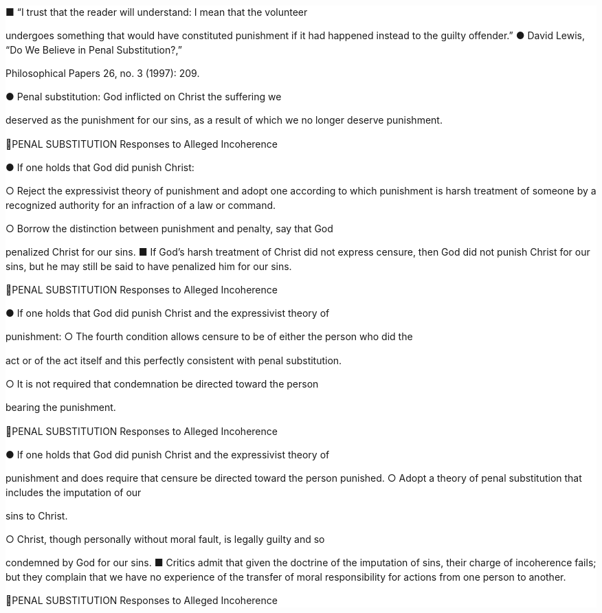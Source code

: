 ■ “I trust that the reader will understand: I mean that the volunteer

undergoes something that would have constituted punishment if it
had happened instead to the guilty offender.”
● David Lewis, “Do We Believe in Penal Substitution?,”

Philosophical Papers 26, no. 3 (1997): 209.

● Penal substitution: God inflicted on Christ the suffering we

deserved as the punishment for our sins, as a result of which we no
longer deserve punishment.

PENAL SUBSTITUTION Responses to Alleged Incoherence

● If one holds that God did punish Christ:

○ Reject the expressivist theory of punishment and adopt one according
to which punishment is harsh treatment of someone by a recognized
authority for an infraction of a law or command.

○ Borrow the distinction between punishment and penalty, say that God

penalized Christ for our sins.
■ If God’s harsh treatment of Christ did not express censure, then God
did not punish Christ for our sins, but he may still be said to have
penalized him for our sins.

PENAL SUBSTITUTION Responses to Alleged Incoherence

● If one holds that God did punish Christ and the expressivist theory of

punishment:
○ The fourth condition allows censure to be of either the person who did the

act or of the act itself and this perfectly consistent with penal substitution.

○ It is not required that condemnation be directed toward the person

bearing the punishment.

PENAL SUBSTITUTION Responses to Alleged Incoherence

● If one holds that God did punish Christ and the expressivist theory of

punishment and does require that censure be directed toward the person
punished.
○ Adopt a theory of penal substitution that includes the imputation of our

sins to Christ.

○ Christ, though personally without moral fault, is legally guilty and so

condemned by God for our sins.
■ Critics admit that given the doctrine of the imputation of sins, their
charge of incoherence fails; but they complain that we have no
experience of the transfer of moral responsibility for actions from one
person to another.

PENAL SUBSTITUTION Responses to Alleged Incoherence

